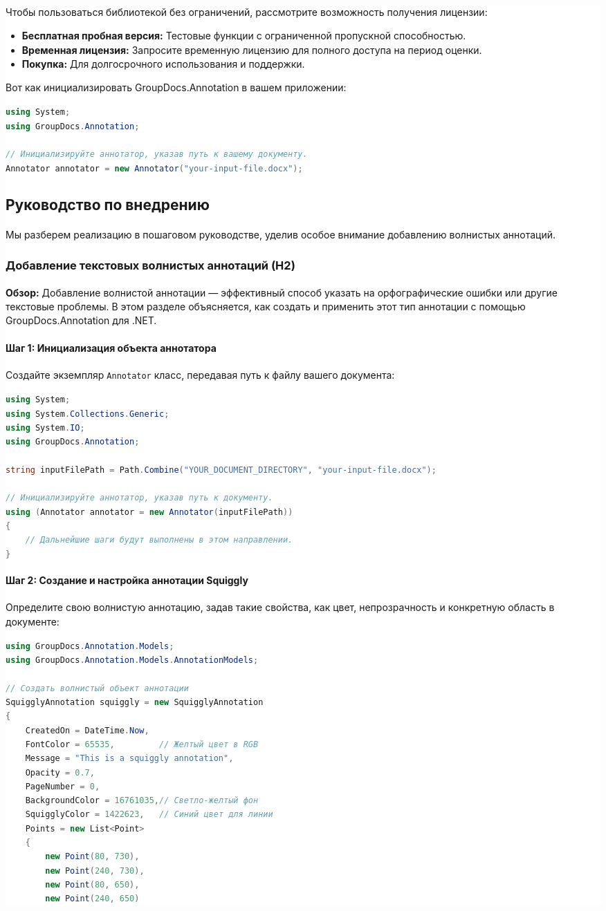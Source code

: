 Чтобы пользоваться библиотекой без ограничений, рассмотрите возможность получения лицензии:
- **Бесплатная пробная версия:** Тестовые функции с ограниченной пропускной способностью.
- **Временная лицензия:** Запросите временную лицензию для полного доступа на период оценки.
- **Покупка:** Для долгосрочного использования и поддержки.

Вот как инициализировать GroupDocs.Annotation в вашем приложении:
```csharp
using System;
using GroupDocs.Annotation;

// Инициализируйте аннотатор, указав путь к вашему документу.
Annotator annotator = new Annotator("your-input-file.docx");
```

## Руководство по внедрению
Мы разберем реализацию в пошаговом руководстве, уделив особое внимание добавлению волнистых аннотаций.

### Добавление текстовых волнистых аннотаций (H2)
**Обзор:**
Добавление волнистой аннотации — эффективный способ указать на орфографические ошибки или другие текстовые проблемы. В этом разделе объясняется, как создать и применить этот тип аннотации с помощью GroupDocs.Annotation для .NET.

#### Шаг 1: Инициализация объекта аннотатора 
Создайте экземпляр `Annotator` класс, передавая путь к файлу вашего документа:
```csharp
using System;
using System.Collections.Generic;
using System.IO;
using GroupDocs.Annotation;

string inputFilePath = Path.Combine("YOUR_DOCUMENT_DIRECTORY", "your-input-file.docx");

// Инициализируйте аннотатор, указав путь к документу.
using (Annotator annotator = new Annotator(inputFilePath))
{
    // Дальнейшие шаги будут выполнены в этом направлении.
}
```

#### Шаг 2: Создание и настройка аннотации Squiggly 
Определите свою волнистую аннотацию, задав такие свойства, как цвет, непрозрачность и конкретную область в документе:
```csharp
using GroupDocs.Annotation.Models;
using GroupDocs.Annotation.Models.AnnotationModels;

// Создать волнистый объект аннотации
SquigglyAnnotation squiggly = new SquigglyAnnotation
{
    CreatedOn = DateTime.Now,
    FontColor = 65535,         // Желтый цвет в RGB
    Message = "This is a squiggly annotation",
    Opacity = 0.7,
    PageNumber = 0,
    BackgroundColor = 16761035,// Светло-желтый фон
    SquigglyColor = 1422623,   // Синий цвет для линии
    Points = new List<Point>
    {
        new Point(80, 730),
        new Point(240, 730),
        new Point(80, 650),
        new Point(240, 650)
```